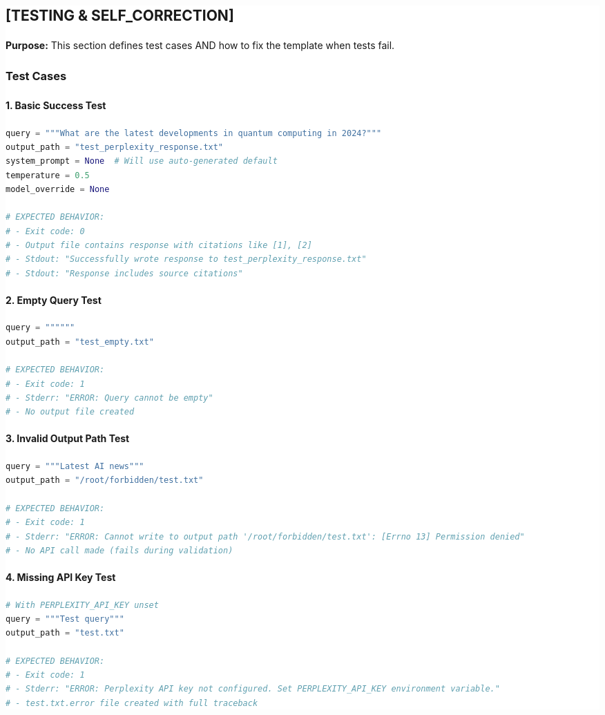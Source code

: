 ## [TESTING & SELF_CORRECTION]

**Purpose:** This section defines test cases AND how to fix the template when tests fail.

### Test Cases

#### 1. Basic Success Test
```python
query = """What are the latest developments in quantum computing in 2024?"""
output_path = "test_perplexity_response.txt"
system_prompt = None  # Will use auto-generated default
temperature = 0.5
model_override = None

# EXPECTED BEHAVIOR:
# - Exit code: 0
# - Output file contains response with citations like [1], [2]
# - Stdout: "Successfully wrote response to test_perplexity_response.txt"
# - Stdout: "Response includes source citations"
```

#### 2. Empty Query Test
```python
query = """"""
output_path = "test_empty.txt"

# EXPECTED BEHAVIOR:
# - Exit code: 1
# - Stderr: "ERROR: Query cannot be empty"
# - No output file created
```

#### 3. Invalid Output Path Test
```python
query = """Latest AI news"""
output_path = "/root/forbidden/test.txt"

# EXPECTED BEHAVIOR:
# - Exit code: 1
# - Stderr: "ERROR: Cannot write to output path '/root/forbidden/test.txt': [Errno 13] Permission denied"
# - No API call made (fails during validation)
```

#### 4. Missing API Key Test
```python
# With PERPLEXITY_API_KEY unset
query = """Test query"""
output_path = "test.txt"

# EXPECTED BEHAVIOR:
# - Exit code: 1
# - Stderr: "ERROR: Perplexity API key not configured. Set PERPLEXITY_API_KEY environment variable."
# - test.txt.error file created with full traceback
```
